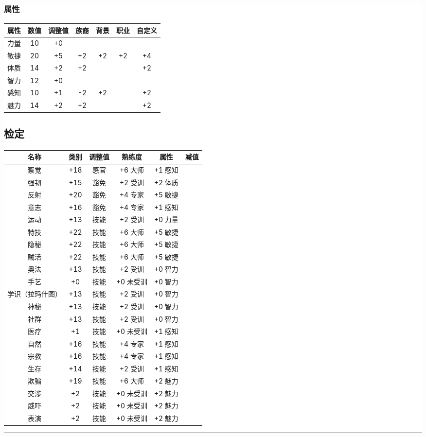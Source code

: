 ### 属性

| 属性 | 数值 | 调整值 | 族裔 | 背景 | 职业 | 自定义
| :-: | :-: | :-: | :-: | :-: | :-: | :-:
| 力量 | 10 | +0 |    |    |    |
| 敏捷 | 20 | +5 | +2 | +2 | +2 | +4
| 体质 | 14 | +2 | +2 |    |    | +2
| 智力 | 12 | +0 |    |    |    |
| 感知 | 10 | +1 | -2 | +2 |    | +2
| 魅力 | 14 | +2 | +2 |    |    | +2

## 检定

| 名称          | 类别 | 调整值 | 熟练度  | 属性   | 减值
| :-:           | :-: | :-: | :-:      | :-:    | :-:
| 察觉          | +18 | 感官 | +6 大师   | +1 感知 |
| 强韧          | +15 | 豁免 | +2 受训   | +2 体质 |
| 反射          | +20 | 豁免 | +4 专家   | +5 敏捷 |
| 意志          | +16 | 豁免 | +4 专家   | +1 感知 |
| 运动          | +13 | 技能 | +2 受训   | +0 力量 |
| 特技          | +22 | 技能 | +6 大师   | +5 敏捷 |
| 隐秘          | +22 | 技能 | +6 大师   | +5 敏捷 |
| 贼活          | +22 | 技能 | +6 大师   | +5 敏捷 |
| 奥法          | +13 | 技能 | +2 受训   | +0 智力 |
| 手艺          | +0  | 技能 | +0 未受训 | +0 智力 |
| 学识（拉玛什图）| +13 | 技能 | +2 受训   | +0 智力 |
| 神秘          | +13 | 技能 | +2 受训   | +0 智力 |
| 社群          | +13 | 技能 | +2 受训   | +0 智力 |
| 医疗          | +1  | 技能 | +0 未受训 | +1 感知 |
| 自然          | +16 | 技能 | +4 专家   | +1 感知 |
| 宗教          | +16 | 技能 | +4 专家   | +1 感知 |
| 生存          | +14 | 技能 | +2 受训   | +1 感知 |
| 欺骗          | +19 | 技能 | +6 大师   | +2 魅力 |
| 交涉          | +2  | 技能 | +0 未受训 | +2 魅力 |
| 威吓          | +2  | 技能 | +0 未受训 | +2 魅力 |
| 表演          | +2  | 技能 | +0 未受训 | +2 魅力 |

---